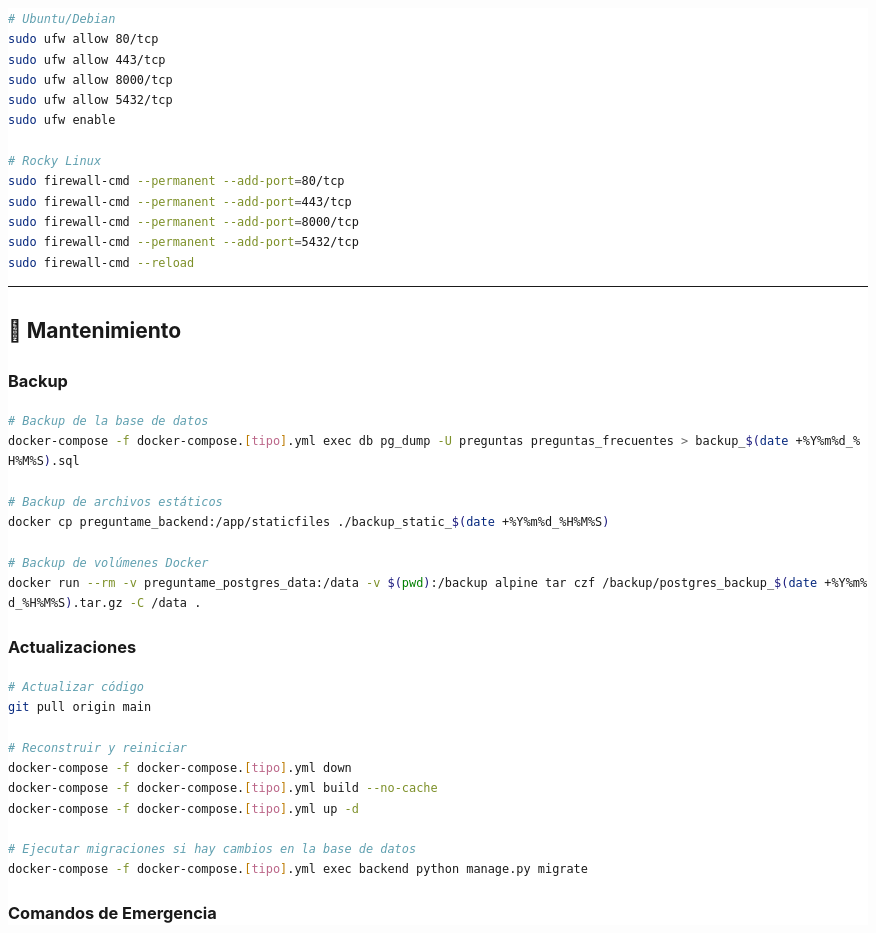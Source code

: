 ```bash
# Ubuntu/Debian
sudo ufw allow 80/tcp
sudo ufw allow 443/tcp
sudo ufw allow 8000/tcp
sudo ufw allow 5432/tcp
sudo ufw enable

# Rocky Linux
sudo firewall-cmd --permanent --add-port=80/tcp
sudo firewall-cmd --permanent --add-port=443/tcp
sudo firewall-cmd --permanent --add-port=8000/tcp
sudo firewall-cmd --permanent --add-port=5432/tcp
sudo firewall-cmd --reload
```

---

## 🔄 Mantenimiento

### Backup

```bash
# Backup de la base de datos
docker-compose -f docker-compose.[tipo].yml exec db pg_dump -U preguntas preguntas_frecuentes > backup_$(date +%Y%m%d_%H%M%S).sql

# Backup de archivos estáticos
docker cp preguntame_backend:/app/staticfiles ./backup_static_$(date +%Y%m%d_%H%M%S)

# Backup de volúmenes Docker
docker run --rm -v preguntame_postgres_data:/data -v $(pwd):/backup alpine tar czf /backup/postgres_backup_$(date +%Y%m%d_%H%M%S).tar.gz -C /data .
```

### Actualizaciones

```bash
# Actualizar código
git pull origin main

# Reconstruir y reiniciar
docker-compose -f docker-compose.[tipo].yml down
docker-compose -f docker-compose.[tipo].yml build --no-cache
docker-compose -f docker-compose.[tipo].yml up -d

# Ejecutar migraciones si hay cambios en la base de datos
docker-compose -f docker-compose.[tipo].yml exec backend python manage.py migrate
```

### Comandos de Emergencia
